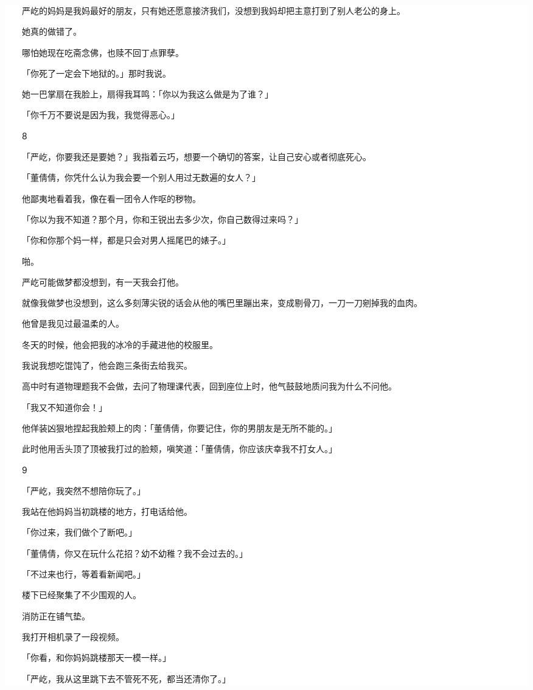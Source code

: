 &emsp;&emsp;严屹的妈妈是我妈最好的朋友，只有她还愿意接济我们，没想到我妈却把主意打到了别人老公的身上。  
  
&emsp;&emsp;她真的做错了。  
  
&emsp;&emsp;哪怕她现在吃斋念佛，也赎不回丁点罪孽。  
  
&emsp;&emsp;「你死了一定会下地狱的。」那时我说。  
  
&emsp;&emsp;她一巴掌扇在我脸上，扇得我耳鸣：「你以为我这么做是为了谁？」  
  
&emsp;&emsp;「你千万不要说是因为我，我觉得恶心。」  
  
&emsp;&emsp;8  
  
&emsp;&emsp;「严屹，你要我还是要她？」我指着云巧，想要一个确切的答案，让自己安心或者彻底死心。  
  
&emsp;&emsp;「董倩倩，你凭什么认为我会要一个别人用过无数遍的女人？」  
  
&emsp;&emsp;他鄙夷地看着我，像在看一团令人作呕的秽物。  
  
&emsp;&emsp;「你以为我不知道？那个月，你和王锐出去多少次，你自己数得过来吗？」  
  
&emsp;&emsp;「你和你那个妈一样，都是只会对男人摇尾巴的婊子。」  
  
&emsp;&emsp;啪。  
  
&emsp;&emsp;严屹可能做梦都没想到，有一天我会打他。  
  
&emsp;&emsp;就像我做梦也没想到，这么多刻薄尖锐的话会从他的嘴巴里蹦出来，变成剔骨刀，一刀一刀剜掉我的血肉。  
  
&emsp;&emsp;他曾是我见过最温柔的人。  
  
&emsp;&emsp;冬天的时候，他会把我的冰冷的手藏进他的校服里。  
  
&emsp;&emsp;我说我想吃馄饨了，他会跑三条街去给我买。  
  
&emsp;&emsp;高中时有道物理题我不会做，去问了物理课代表，回到座位上时，他气鼓鼓地质问我为什么不问他。  
  
&emsp;&emsp;「我又不知道你会！」  
  
&emsp;&emsp;他佯装凶狠地捏起我脸颊上的肉：「董倩倩，你要记住，你的男朋友是无所不能的。」  
  
&emsp;&emsp;此时他用舌头顶了顶被我打过的脸颊，嗔笑道：「董倩倩，你应该庆幸我不打女人。」  
  
&emsp;&emsp;9  
  
&emsp;&emsp;「严屹，我突然不想陪你玩了。」  
  
&emsp;&emsp;我站在他妈妈当初跳楼的地方，打电话给他。  
  
&emsp;&emsp;「你过来，我们做个了断吧。」  
  
&emsp;&emsp;「董倩倩，你又在玩什么花招？幼不幼稚？我不会过去的。」  
  
&emsp;&emsp;「不过来也行，等着看新闻吧。」  
  
&emsp;&emsp;楼下已经聚集了不少围观的人。  
  
&emsp;&emsp;消防正在铺气垫。  
  
&emsp;&emsp;我打开相机录了一段视频。  
  
&emsp;&emsp;「你看，和你妈妈跳楼那天一模一样。」  
  
&emsp;&emsp;「严屹，我从这里跳下去不管死不死，都当还清你了。」  
  